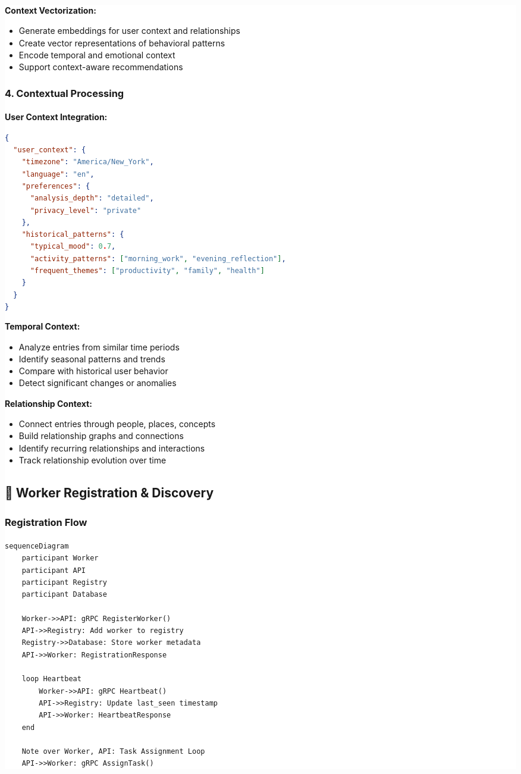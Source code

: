 **Context Vectorization:**

- Generate embeddings for user context and relationships
- Create vector representations of behavioral patterns
- Encode temporal and emotional context
- Support context-aware recommendations

### 4. Contextual Processing

**User Context Integration:**

```json
{
  "user_context": {
    "timezone": "America/New_York",
    "language": "en",
    "preferences": {
      "analysis_depth": "detailed",
      "privacy_level": "private"
    },
    "historical_patterns": {
      "typical_mood": 0.7,
      "activity_patterns": ["morning_work", "evening_reflection"],
      "frequent_themes": ["productivity", "family", "health"]
    }
  }
}
```

**Temporal Context:**

- Analyze entries from similar time periods
- Identify seasonal patterns and trends
- Compare with historical user behavior
- Detect significant changes or anomalies

**Relationship Context:**

- Connect entries through people, places, concepts
- Build relationship graphs and connections
- Identify recurring relationships and interactions
- Track relationship evolution over time

## 🚀 Worker Registration & Discovery

### Registration Flow

```mermaid
sequenceDiagram
    participant Worker
    participant API
    participant Registry
    participant Database

    Worker->>API: gRPC RegisterWorker()
    API->>Registry: Add worker to registry
    Registry->>Database: Store worker metadata
    API->>Worker: RegistrationResponse

    loop Heartbeat
        Worker->>API: gRPC Heartbeat()
        API->>Registry: Update last_seen timestamp
        API->>Worker: HeartbeatResponse
    end

    Note over Worker, API: Task Assignment Loop
    API->>Worker: gRPC AssignTask()
```